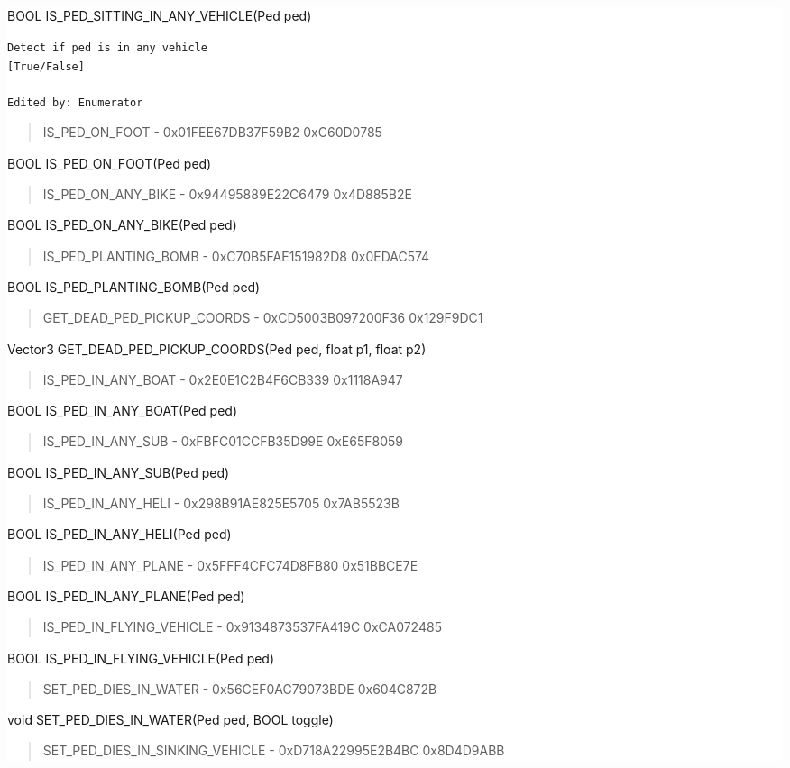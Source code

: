 BOOL IS_PED_SITTING_IN_ANY_VEHICLE(Ped ped)

```
Detect if ped is in any vehicle
[True/False]

Edited by: Enumerator
```

> IS_PED_ON_FOOT - 0x01FEE67DB37F59B2 0xC60D0785

BOOL IS_PED_ON_FOOT(Ped ped)



> IS_PED_ON_ANY_BIKE - 0x94495889E22C6479 0x4D885B2E

BOOL IS_PED_ON_ANY_BIKE(Ped ped)



> IS_PED_PLANTING_BOMB - 0xC70B5FAE151982D8 0x0EDAC574

BOOL IS_PED_PLANTING_BOMB(Ped ped)



> GET_DEAD_PED_PICKUP_COORDS - 0xCD5003B097200F36 0x129F9DC1

Vector3 GET_DEAD_PED_PICKUP_COORDS(Ped ped, float p1, float p2)



> IS_PED_IN_ANY_BOAT - 0x2E0E1C2B4F6CB339 0x1118A947

BOOL IS_PED_IN_ANY_BOAT(Ped ped)



> IS_PED_IN_ANY_SUB - 0xFBFC01CCFB35D99E 0xE65F8059

BOOL IS_PED_IN_ANY_SUB(Ped ped)



> IS_PED_IN_ANY_HELI - 0x298B91AE825E5705 0x7AB5523B

BOOL IS_PED_IN_ANY_HELI(Ped ped)



> IS_PED_IN_ANY_PLANE - 0x5FFF4CFC74D8FB80 0x51BBCE7E

BOOL IS_PED_IN_ANY_PLANE(Ped ped)



> IS_PED_IN_FLYING_VEHICLE - 0x9134873537FA419C 0xCA072485

BOOL IS_PED_IN_FLYING_VEHICLE(Ped ped)



> SET_PED_DIES_IN_WATER - 0x56CEF0AC79073BDE 0x604C872B

void SET_PED_DIES_IN_WATER(Ped ped, BOOL toggle)



> SET_PED_DIES_IN_SINKING_VEHICLE - 0xD718A22995E2B4BC 0x8D4D9ABB
